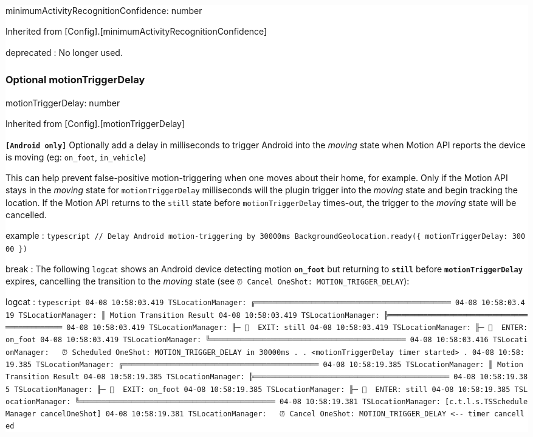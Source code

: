 minimumActivityRecognitionConfidence: number

Inherited from [Config].[minimumActivityRecognitionConfidence]

deprecated
:   No longer used.

### Optional motionTriggerDelay

motionTriggerDelay: number

Inherited from [Config].[motionTriggerDelay]

**`[Android only]`** Optionally add a delay in milliseconds to trigger Android into the *moving* state when Motion API reports the device is moving (eg: `on_foot`, `in_vehicle`)

This can help prevent false-positive motion-triggering when one moves about their home, for example. Only if the Motion API stays in the *moving* state for `motionTriggerDelay` milliseconds will the plugin trigger into the *moving* state and begin tracking the location.
If the Motion API returns to the `still` state before `motionTriggerDelay` times-out, the trigger to the *moving* state will be cancelled.

example
:   ```typescript
    // Delay Android motion-triggering by 30000ms
    BackgroundGeolocation.ready({
      motionTriggerDelay: 30000
    })
    ```

break
:   The following `logcat` shows an Android device detecting motion **`on_foot`** but returning to **`still`** before **`motionTriggerDelay`** expires, cancelling the transition to the *moving* state (see `⏰ Cancel OneShot: MOTION_TRIGGER_DELAY`):

logcat
:   ```typescript
     04-08 10:58:03.419 TSLocationManager: ╔═════════════════════════════════════════════
     04-08 10:58:03.419 TSLocationManager: ║ Motion Transition Result
     04-08 10:58:03.419 TSLocationManager: ╠═════════════════════════════════════════════
     04-08 10:58:03.419 TSLocationManager: ╟─ 🔴  EXIT: still
     04-08 10:58:03.419 TSLocationManager: ╟─ 🎾  ENTER: on_foot
     04-08 10:58:03.419 TSLocationManager: ╚═════════════════════════════════════════════
     04-08 10:58:03.416 TSLocationManager:   ⏰ Scheduled OneShot: MOTION_TRIGGER_DELAY in 30000ms
     .
     . <motionTriggerDelay timer started>
     .
     04-08 10:58:19.385 TSLocationManager: ╔═════════════════════════════════════════════
     04-08 10:58:19.385 TSLocationManager: ║ Motion Transition Result
     04-08 10:58:19.385 TSLocationManager: ╠═════════════════════════════════════════════
     04-08 10:58:19.385 TSLocationManager: ╟─ 🔴  EXIT: on_foot
     04-08 10:58:19.385 TSLocationManager: ╟─ 🎾  ENTER: still
     04-08 10:58:19.385 TSLocationManager: ╚═════════════════════════════════════════════
     04-08 10:58:19.381 TSLocationManager: [c.t.l.s.TSScheduleManager cancelOneShot]
     04-08 10:58:19.381 TSLocationManager:   ⏰ Cancel OneShot: MOTION_TRIGGER_DELAY <-- timer cancelled
    ```
